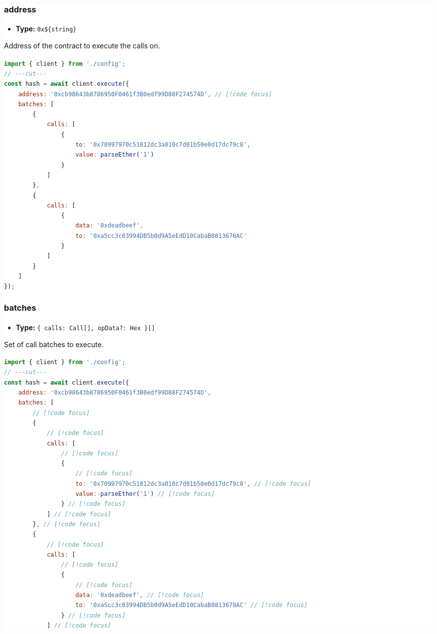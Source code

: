 ### address

- **Type:** `0x${string}`

Address of the contract to execute the calls on.

```js twoslash
import { client } from './config';
// ---cut---
const hash = await client.execute({
    address: '0xcb98643b8786950F0461f3B0edf99D88F274574D', // [!code focus]
    batches: [
        {
            calls: [
                {
                    to: '0x70997970c51812dc3a010c7d01b50e0d17dc79c8',
                    value: parseEther('1')
                }
            ]
        },
        {
            calls: [
                {
                    data: '0xdeadbeef',
                    to: '0xa5cc3c03994DB5b0d9A5eEdD10CabaB0813678AC'
                }
            ]
        }
    ]
});
```

### batches

- **Type:** `{ calls: Call[], opData?: Hex }[]`

Set of call batches to execute.

```js twoslash
import { client } from './config';
// ---cut---
const hash = await client.execute({
    address: '0xcb98643b8786950F0461f3B0edf99D88F274574D',
    batches: [
        // [!code focus]
        {
            // [!code focus]
            calls: [
                // [!code focus]
                {
                    // [!code focus]
                    to: '0x70997970c51812dc3a010c7d01b50e0d17dc79c8', // [!code focus]
                    value: parseEther('1') // [!code focus]
                } // [!code focus]
            ] // [!code focus]
        }, // [!code focus]
        {
            // [!code focus]
            calls: [
                // [!code focus]
                {
                    // [!code focus]
                    data: '0xdeadbeef', // [!code focus]
                    to: '0xa5cc3c03994DB5b0d9A5eEdD10CabaB0813678AC' // [!code focus]
                } // [!code focus]
            ] // [!code focus]
```